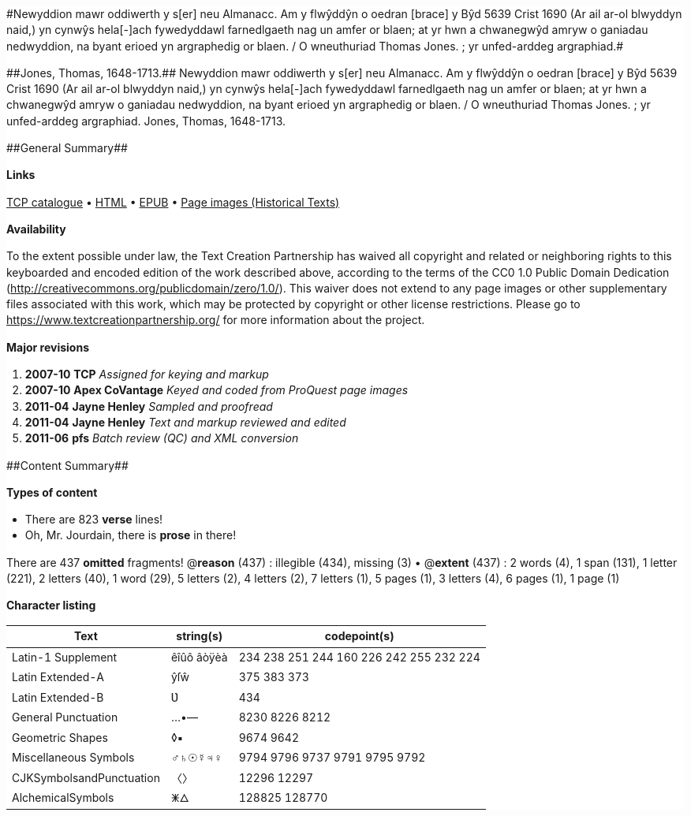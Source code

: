 #Newyddion mawr oddiwerth y s[er] neu Almanacc. Am y flwŷddŷn o oedran [brace] y Bŷd 5639 Crist 1690 (Ar ail ar-ol blwyddyn naid,) yn cynwŷs hela[-]ach fywedyddawl farnedlgaeth nag un amfer or blaen; at yr hwn a chwanegwŷd amryw o ganiadau nedwyddion, na byant erioed yn argraphedig or blaen. / O wneuthuriad Thomas Jones. ; yr unfed-arddeg argraphiad.#

##Jones, Thomas, 1648-1713.##
Newyddion mawr oddiwerth y s[er] neu Almanacc. Am y flwŷddŷn o oedran [brace] y Bŷd 5639 Crist 1690 (Ar ail ar-ol blwyddyn naid,) yn cynwŷs hela[-]ach fywedyddawl farnedlgaeth nag un amfer or blaen; at yr hwn a chwanegwŷd amryw o ganiadau nedwyddion, na byant erioed yn argraphedig or blaen. / O wneuthuriad Thomas Jones. ; yr unfed-arddeg argraphiad.
Jones, Thomas, 1648-1713.

##General Summary##

**Links**

[TCP catalogue](http://www.ota.ox.ac.uk/tcp/)  • 
[HTML](http://tei.it.ox.ac.uk/tcp/Texts-HTML/free/A75/A75117.html)  • 
[EPUB](http://tei.it.ox.ac.uk/tcp/Texts-EPUB/free/A75/A75117.epub) • 
[Page images (Historical Texts)](https://historicaltexts.jisc.ac.uk/eebo-43665275e)

**Availability**

To the extent possible under law, the Text Creation Partnership has waived all copyright and related or neighboring rights to this keyboarded and encoded edition of the work described above, according to the terms of the CC0 1.0 Public Domain Dedication (http://creativecommons.org/publicdomain/zero/1.0/). This waiver does not extend to any page images or other supplementary files associated with this work, which may be protected by copyright or other license restrictions. Please go to https://www.textcreationpartnership.org/ for more information about the project.

**Major revisions**

1. __2007-10__ __TCP__ *Assigned for keying and markup*
1. __2007-10__ __Apex CoVantage__ *Keyed and coded from ProQuest page images*
1. __2011-04__ __Jayne Henley__ *Sampled and proofread*
1. __2011-04__ __Jayne Henley__ *Text and markup reviewed and edited*
1. __2011-06__ __pfs__ *Batch review (QC) and XML conversion*

##Content Summary##

**Types of content**

  * There are 823 **verse** lines!
  * Oh, Mr. Jourdain, there is **prose** in there!

There are 437 **omitted** fragments! 
 @__reason__ (437) : illegible (434), missing (3)  •  @__extent__ (437) : 2 words (4), 1 span (131), 1 letter (221), 2 letters (40), 1 word (29), 5 letters (2), 4 letters (2), 7 letters (1), 5 pages (1), 3 letters (4), 6 pages (1), 1 page (1)

**Character listing**


|Text|string(s)|codepoint(s)|
|---|---|---|
|Latin-1 Supplement|êîûô âòÿèà|234 238 251 244 160 226 242 255 232 224|
|Latin Extended-A|ŷſŵ|375 383 373|
|Latin Extended-B|Ʋ|434|
|General Punctuation|…•—|8230 8226 8212|
|Geometric Shapes|◊▪|9674 9642|
|Miscellaneous Symbols|♂♄☉☿♃♀|9794 9796 9737 9791 9795 9792|
|CJKSymbolsandPunctuation|〈〉|12296 12297|
|AlchemicalSymbols|🜹🜂|128825 128770|
